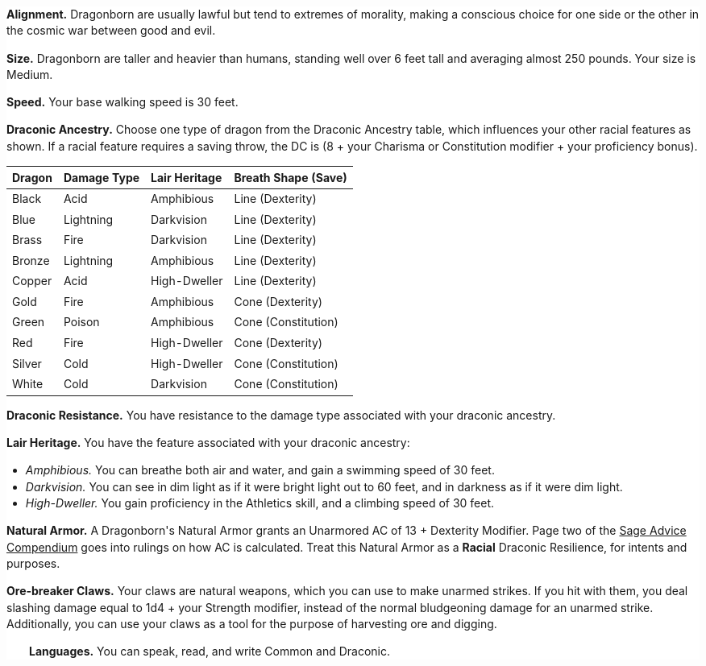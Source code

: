 **Alignment.** Dragonborn are usually lawful but tend to extremes of morality, making a conscious choice for one side or the other in the cosmic war between good and evil.

**Size.** Dragonborn are taller and heavier than humans, standing well over 6 feet tall and averaging almost 250 pounds. Your size is Medium.

**Speed.** Your base walking speed is 30 feet.

**Draconic Ancestry.** Choose one type of dragon from the Draconic Ancestry table, which influences your other racial features as shown. If a racial feature requires a saving throw, the DC is (8 + your Charisma or Constitution modifier + your proficiency bonus).

<div class='classTable smallerRE' id="Dragonborn-SubRaces">

| **Dragon** | **Damage Type** | **Lair Heritage** | **Breath Shape (Save)** |
|:--|:--|:--|:--|
| Black | Acid | Amphibious | Line (Dexterity) |
| Blue | Lightning | Darkvision | Line (Dexterity) |
| Brass | Fire | Darkvision | Line (Dexterity) |
| Bronze | Lightning | Amphibious | Line (Dexterity) |
| Copper | Acid | High-Dweller | Line (Dexterity) |
| Gold | Fire | Amphibious | Cone (Dexterity) |
| Green | Poison | Amphibious | Cone (Constitution) |
| Red | Fire | High-Dweller | Cone (Dexterity) |
| Silver | Cold | High-Dweller | Cone (Constitution) |
| White | Cold | Darkvision | Cone (Constitution) |

</div>

**Draconic Resistance.** You have resistance to the damage type associated with your draconic ancestry.

**Lair Heritage.** You have the feature associated with your draconic ancestry:

* *Amphibious.* You can breathe both air and water, and gain a swimming speed of 30 feet.
* *Darkvision.* You can see in dim light as if it were bright light out to 60 feet, and in darkness as if it were dim light.
* *High-Dweller.* You gain proficiency in the Athletics skill, and a climbing speed of 30 feet.

**Natural Armor.** A Dragonborn's Natural Armor grants an Unarmored AC of 13 + Dexterity Modifier. Page two of the [Sage Advice Compendium](https://media.wizards.com/2020/dnd/downloads/SA-Compendium.pdf) goes into rulings on how AC is calculated. Treat this Natural Armor as a **Racial** Draconic Resilience, for intents and purposes.

**Ore-breaker Claws.** Your claws are natural weapons, which you can use to make unarmed strikes. If you hit with them, you deal slashing damage equal to 1d4 + your Strength modifier, instead of the normal bludgeoning damage for an unarmed strike. Additionally, you can use your claws as a tool for the purpose of harvesting ore and digging.

&emsp;&emsp;**Languages.** You can speak, read, and write Common and Draconic.
